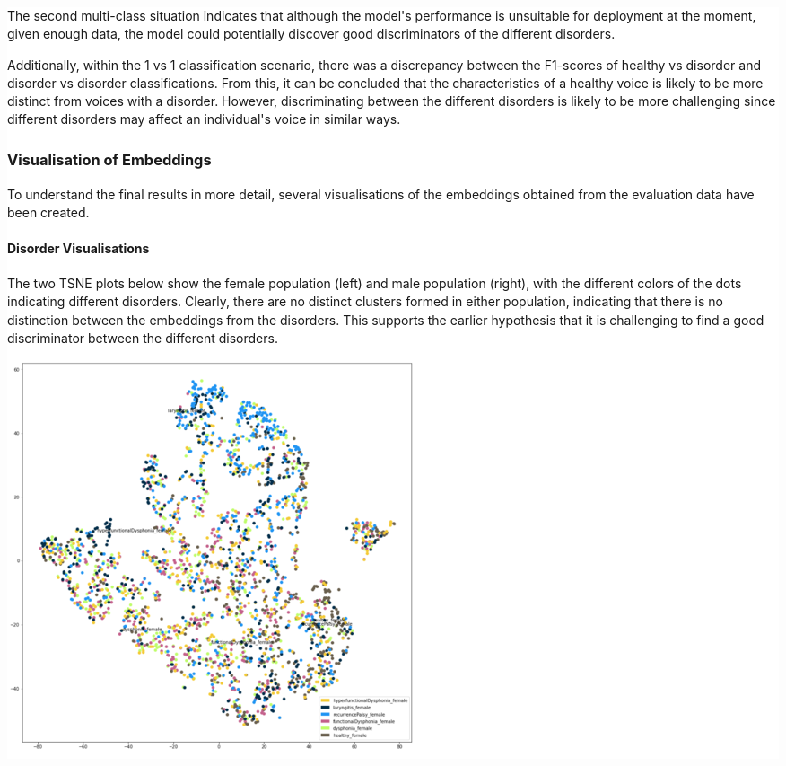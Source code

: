 The second multi-class situation indicates that although the model's performance is unsuitable for deployment at the moment, given enough data, the model could potentially discover good discriminators of the different disorders.

Additionally, within the 1 vs 1 classification scenario, there was a discrepancy between the F1-scores of healthy vs disorder and disorder vs disorder classifications. From this, it can be concluded that the characteristics of a healthy voice is likely to be more distinct from voices with a disorder. However, discriminating between the different disorders is likely to be more challenging since different disorders may affect an individual's voice in similar ways.

### Visualisation of Embeddings
To understand the final results in more detail, several visualisations of the embeddings obtained from the evaluation data have been created.

#### Disorder Visualisations
The two TSNE plots below show the female population (left) and male population (right), with the different colors of the dots indicating different disorders. Clearly, there are no distinct clusters formed in either population, indicating that there is no distinction between the embeddings from the disorders. This supports the earlier hypothesis that it is challenging to find a good discriminator between the different disorders. 

![](../assets/images/2020-08-29-Pathological-voice-classification-with-deep-learned-embeddings-from-voice-recordings/female_population_6.png)